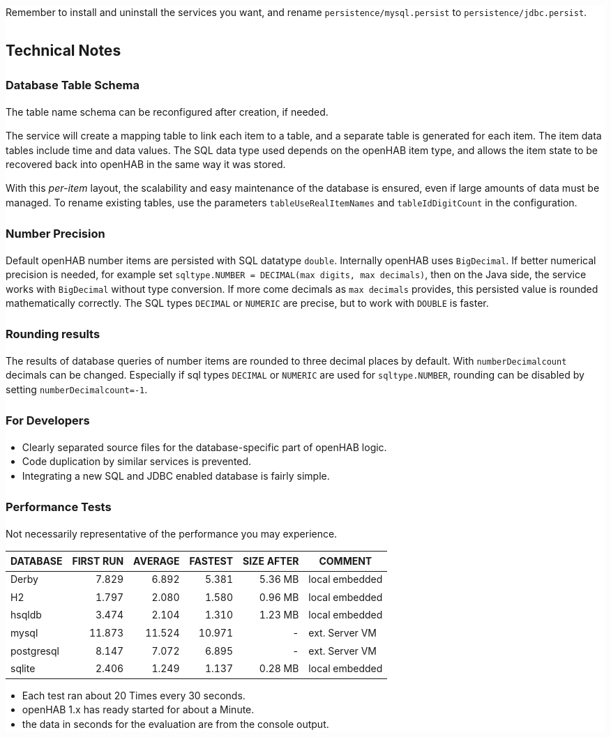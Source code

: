 Remember to install and uninstall the services you want, and rename `persistence/mysql.persist` to `persistence/jdbc.persist`.

## Technical Notes

### Database Table Schema

The table name schema can be reconfigured after creation, if needed.

The service will create a mapping table to link each item to a table, and a separate table is generated for each item.  The item data tables include time and data values.  The SQL data type used depends on the openHAB item type, and allows the item state to be recovered back into openHAB in the same way it was stored.

With this *per-item* layout, the scalability and easy maintenance of the database is ensured, even if large amounts of data must be managed. To rename existing tables, use the parameters `tableUseRealItemNames` and `tableIdDigitCount` in the configuration.

### Number Precision

Default openHAB number items are persisted with SQL datatype `double`. Internally openHAB uses `BigDecimal`. If better numerical precision is needed, for example set `sqltype.NUMBER = DECIMAL(max digits, max decimals)`, then on the Java side, the service works with `BigDecimal` without type conversion. If more come decimals as `max decimals` provides, this persisted value is rounded mathematically correctly. The SQL types `DECIMAL` or  `NUMERIC` are precise, but to work with `DOUBLE` is faster.

### Rounding results

The results of database queries of number items are rounded to three decimal places by default. With `numberDecimalcount` decimals can be changed. Especially if sql types `DECIMAL` or  `NUMERIC` are used for `sqltype.NUMBER`, rounding can be disabled by setting `numberDecimalcount=-1`. 

### For Developers

* Clearly separated source files for the database-specific part of openHAB logic.
* Code duplication by similar services is prevented.
* Integrating a new SQL and JDBC enabled database is fairly simple.

### Performance Tests

Not necessarily representative of the performance you may experience.

DATABASE | FIRST RUN | AVERAGE | FASTEST | SIZE AFTER | COMMENT
-------- | --------: | ------: | ------: | ---------: | --------
Derby | 7.829 | 6.892 | 5.381 | 5.36 MB  | local embedded
H2 | 1.797 | 2.080 | 1.580 |  0.96 MB | local embedded
hsqldb | 3.474 | 2.104 | 1.310 | 1.23 MB | local embedded
mysql | 11.873 | 11.524 | 10.971 | - | ext. Server VM
postgresql | 8.147 | 7.072 | 6.895 | - | ext. Server VM
sqlite | 2.406 | 1.249 | 1.137 | 0.28 MB| local embedded

* Each test ran about 20 Times every 30 seconds.
* openHAB 1.x has ready started for about a Minute.
* the data in seconds for the evaluation are from the console output.
